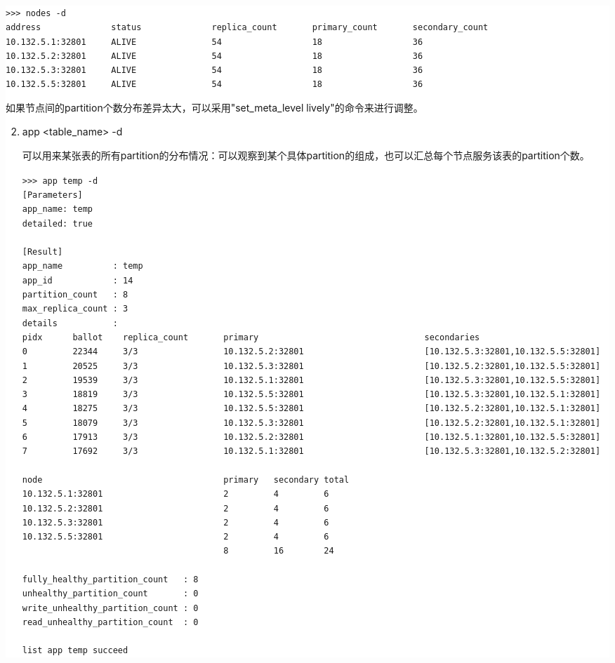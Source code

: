    ```
   >>> nodes -d
   address              status              replica_count       primary_count       secondary_count
   10.132.5.1:32801     ALIVE               54                  18                  36
   10.132.5.2:32801     ALIVE               54                  18                  36
   10.132.5.3:32801     ALIVE               54                  18                  36
   10.132.5.5:32801     ALIVE               54                  18                  36
   ```

   如果节点间的partition个数分布差异太大，可以采用"set_meta_level lively"的命令来进行调整。

2. app <table_name> -d
   
   可以用来某张表的所有partition的分布情况：可以观察到某个具体partition的组成，也可以汇总每个节点服务该表的partition个数。

   ```
   >>> app temp -d
   [Parameters]
   app_name: temp
   detailed: true
   
   [Result]
   app_name          : temp
   app_id            : 14
   partition_count   : 8
   max_replica_count : 3
   details           :
   pidx      ballot    replica_count       primary                                 secondaries
   0         22344     3/3                 10.132.5.2:32801                        [10.132.5.3:32801,10.132.5.5:32801]
   1         20525     3/3                 10.132.5.3:32801                        [10.132.5.2:32801,10.132.5.5:32801]
   2         19539     3/3                 10.132.5.1:32801                        [10.132.5.3:32801,10.132.5.5:32801]
   3         18819     3/3                 10.132.5.5:32801                        [10.132.5.3:32801,10.132.5.1:32801]
   4         18275     3/3                 10.132.5.5:32801                        [10.132.5.2:32801,10.132.5.1:32801]
   5         18079     3/3                 10.132.5.3:32801                        [10.132.5.2:32801,10.132.5.1:32801]
   6         17913     3/3                 10.132.5.2:32801                        [10.132.5.1:32801,10.132.5.5:32801]
   7         17692     3/3                 10.132.5.1:32801                        [10.132.5.3:32801,10.132.5.2:32801]
   
   node                                    primary   secondary total
   10.132.5.1:32801                        2         4         6
   10.132.5.2:32801                        2         4         6
   10.132.5.3:32801                        2         4         6
   10.132.5.5:32801                        2         4         6
                                           8         16        24
   
   fully_healthy_partition_count   : 8
   unhealthy_partition_count       : 0
   write_unhealthy_partition_count : 0
   read_unhealthy_partition_count  : 0
   
   list app temp succeed
   ```
